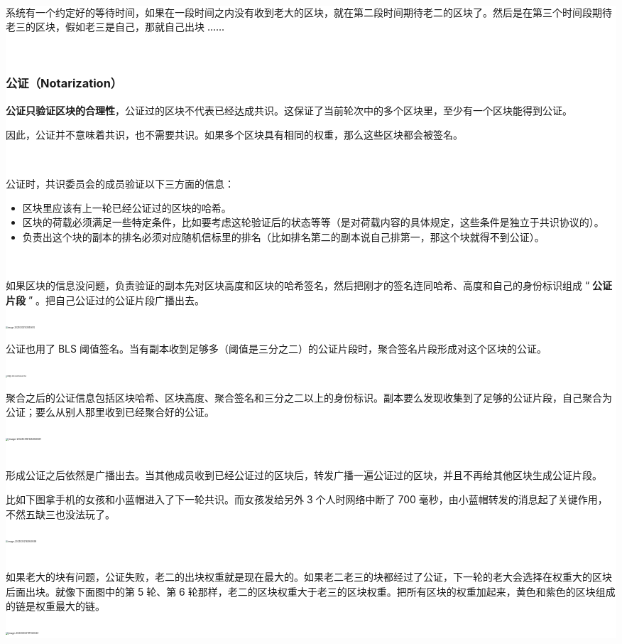 系统有一个约定好的等待时间，如果在一段时间之内没有收到老大的区块，就在第二段时间期待老二的区块了。然后是在第三个时间段期待老三的区块，假如老三是自己，那就自己出块 ...... 

<br>

### 公证（Notarization）

**公证只验证区块的合理性**，公证过的区块不代表已经达成共识。这保证了当前轮次中的多个区块里，至少有一个区块能得到公证。

因此，公证并不意味着共识，也不需要共识。如果多个区块具有相同的权重，那么这些区块都会被签名。

<br>

公证时，共识委员会的成员验证以下三方面的信息：

* 区块里应该有上一轮已经公证过的区块的哈希。
* 区块的荷载必须满足一些特定条件，比如要考虑这轮验证后的状态等等（是对荷载内容的具体规定，这些条件是独立于共识协议的）。
* 负责出这个块的副本的排名必须对应随机信标里的排名（比如排名第二的副本说自己排第一，那这个块就得不到公证）。 

<br>

如果区块的信息没问题，负责验证的副本先对区块高度和区块的哈希签名，然后把刚才的签名连同哈希、高度和自己的身份标识组成 “ **公证片段** ” 。把自己公证过的公证片段广播出去。

<div class="center-image">
    <img src="assets/2.共识层/image-20230302153935674.png" alt="image-20230302153935674" style="zoom:20%;" />
</div>

公证也用了 BLS 阈值签名。当有副本收到足够多（阈值是三分之二）的公证片段时，聚合签名片段形成对这个区块的公证。

<div class="center-image">
    <img src="assets/2.共识层/image-20230302165334450.png" alt="image-20230302165334450" style="zoom:14%;" />
</div>

聚合之后的公证信息包括区块哈希、区块高度、聚合签名和三分之二以上的身份标识。副本要么发现收集到了足够的公证片段，自己聚合为公证；要么从别人那里收到已经聚合好的公证。

<div class="center-image">
    <img src="assets/2.共识层/image-20230316125350561.png" alt="image-20230316125350561" style="zoom:25%;" />
</div>

<br>

形成公证之后依然是广播出去。当其他成员收到已经公证过的区块后，转发广播一遍公证过的区块，并且不再给其他区块生成公证片段。

比如下图拿手机的女孩和小蓝帽进入了下一轮共识。而女孩发给另外 3 个人时网络中断了 700 毫秒，由小蓝帽转发的消息起了关键作用，不然五缺三也没法玩了。

<div class="center-image">
    <img src="assets/2.共识层/image-20230302163949099.png" alt="image-20230302163949099" style="zoom:21%;" />
</div>

<br>

如果老大的块有问题，公证失败，老二的出块权重就是现在最大的。如果老二老三的块都经过了公证，下一轮的老大会选择在权重大的区块后面出块。就像下面图中的第 5 轮、第 6 轮那样，老二的区块权重大于老三的区块权重。把所有区块的权重加起来，黄色和紫色的区块组成的链是权重最大的链。

<div class="center-image">
    <img src="assets/2.共识层/image-20230302111740043.png" alt="image-20230302111740043" style="zoom:23%;" />
</div>
